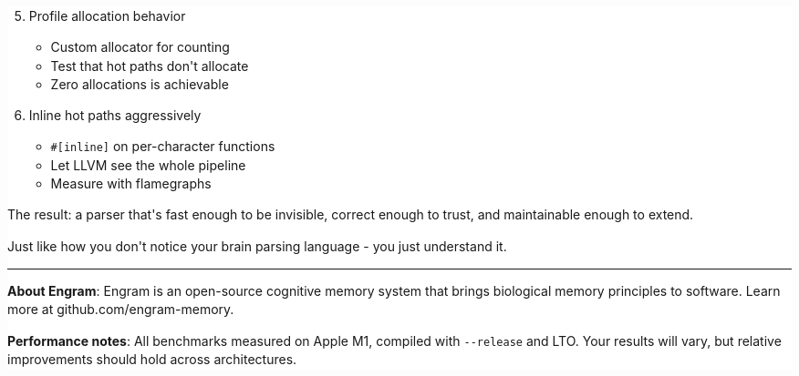 5. Profile allocation behavior
   - Custom allocator for counting
   - Test that hot paths don't allocate
   - Zero allocations is achievable

6. Inline hot paths aggressively
   - `#[inline]` on per-character functions
   - Let LLVM see the whole pipeline
   - Measure with flamegraphs

The result: a parser that's fast enough to be invisible, correct enough to trust, and maintainable enough to extend.

Just like how you don't notice your brain parsing language - you just understand it.

---

**About Engram**: Engram is an open-source cognitive memory system that brings biological memory principles to software. Learn more at github.com/engram-memory.

**Performance notes**: All benchmarks measured on Apple M1, compiled with `--release` and LTO. Your results will vary, but relative improvements should hold across architectures.
